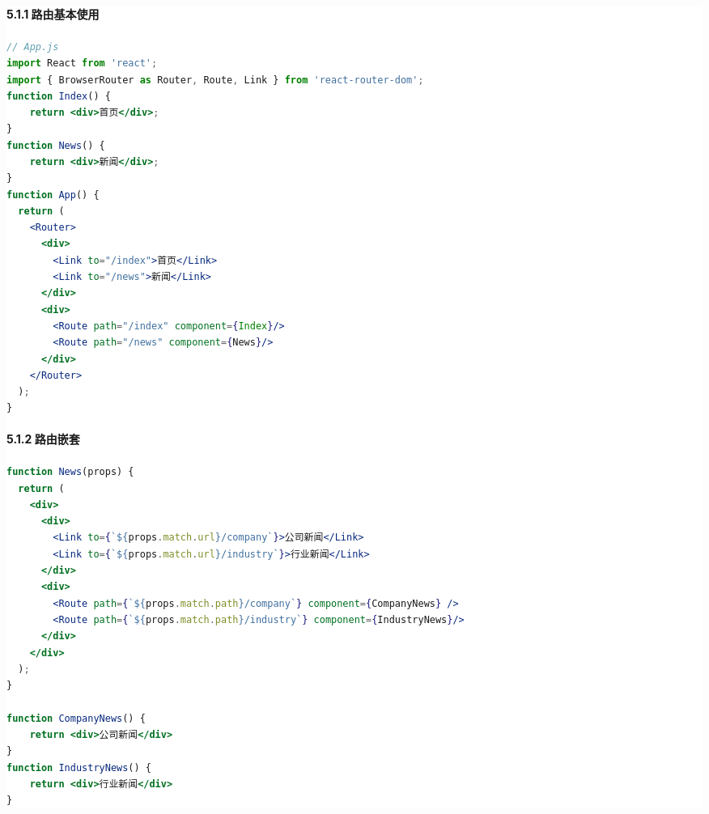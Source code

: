 #### 5.1.1 路由基本使用

```jsx
// App.js
import React from 'react';
import { BrowserRouter as Router, Route, Link } from 'react-router-dom';
function Index() {
	return <div>首页</div>;
}
function News() {
	return <div>新闻</div>;
}
function App() {
  return (
    <Router>
      <div>
        <Link to="/index">首页</Link>
        <Link to="/news">新闻</Link>
      </div>
      <div>
        <Route path="/index" component={Index}/>
        <Route path="/news" component={News}/>
      </div>
    </Router>
  );
}
```

#### 5.1.2 路由嵌套

```jsx
function News(props) {
  return (
    <div>
      <div>
        <Link to={`${props.match.url}/company`}>公司新闻</Link>
        <Link to={`${props.match.url}/industry`}>行业新闻</Link>
      </div>
      <div>
        <Route path={`${props.match.path}/company`} component={CompanyNews} />
        <Route path={`${props.match.path}/industry`} component={IndustryNews}/>  
      </div>	
    </div>
  );
}

function CompanyNews() {
	return <div>公司新闻</div>
}
function IndustryNews() {
	return <div>行业新闻</div>
}
```
